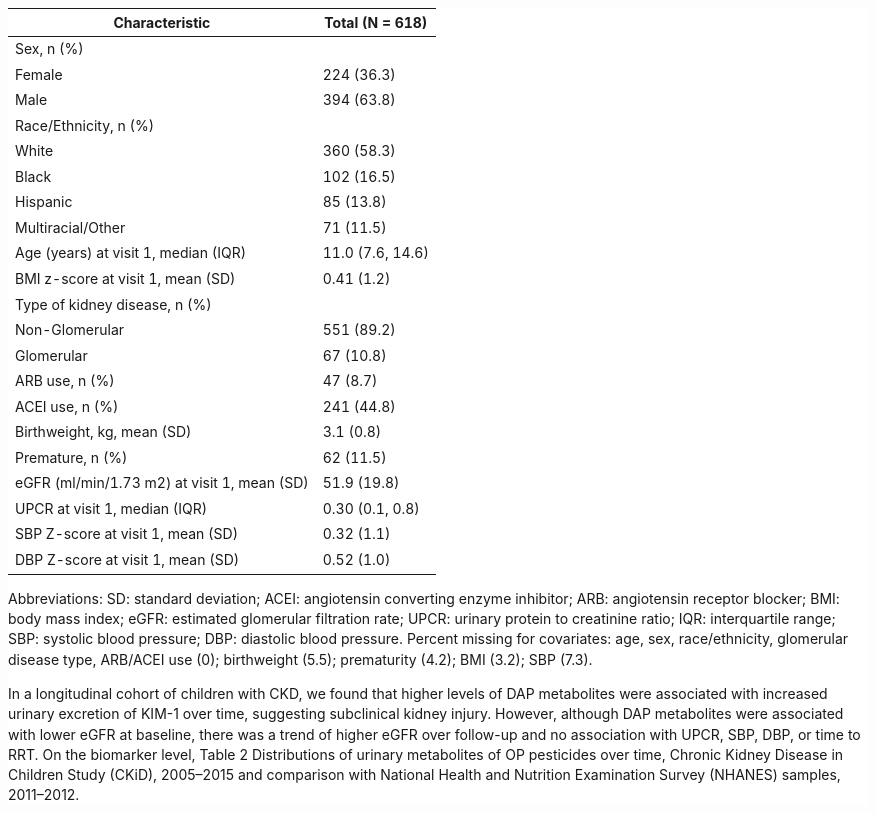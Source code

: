 | Characteristic                                           | Total (N = 618)         |
|--------------------------------------------------------|-------------------------|
| Sex, n (%)                                             |                         |
| Female                                                 | 224 (36.3)              |
| Male                                                   | 394 (63.8)              |
| Race/Ethnicity, n (%)                                 |                         |
| White                                                  | 360 (58.3)              |
| Black                                                  | 102 (16.5)              |
| Hispanic                                               | 85 (13.8)               |
| Multiracial/Other                                      | 71 (11.5)               |
| Age (years) at visit 1, median (IQR)                  | 11.0 (7.6, 14.6)        |
| BMI z-score at visit 1, mean (SD)                     | 0.41 (1.2)              |
| Type of kidney disease, n (%)                          |                         |
| Non-Glomerular                                         | 551 (89.2)              |
| Glomerular                                             | 67 (10.8)               |
| ARB use, n (%)                                        | 47 (8.7)                |
| ACEI use, n (%)                                       | 241 (44.8)              |
| Birthweight, kg, mean (SD)                            | 3.1 (0.8)               |
| Premature, n (%)                                      | 62 (11.5)               |
| eGFR (ml/min/1.73 m2) at visit 1, mean (SD)          | 51.9 (19.8)             |
| UPCR at visit 1, median (IQR)                         | 0.30 (0.1, 0.8)         |
| SBP Z-score at visit 1, mean (SD)                     | 0.32 (1.1)              |
| DBP Z-score at visit 1, mean (SD)                     | 0.52 (1.0)              |

Abbreviations: SD: standard deviation; ACEI: angiotensin converting enzyme inhibitor; ARB: angiotensin receptor blocker; BMI: body mass index; eGFR: estimated glomerular filtration rate; UPCR: urinary protein to creatinine ratio; IQR: interquartile range; SBP: systolic blood pressure; DBP: diastolic blood pressure.
Percent missing for covariates: age, sex, race/ethnicity, glomerular disease type, ARB/ACEI use (0); birthweight (5.5); prematurity (4.2); BMI (3.2); SBP (7.3).

In a longitudinal cohort of children with CKD, we found that higher levels of DAP metabolites were associated with increased urinary excretion of KIM-1 over time, suggesting subclinical kidney injury. However, although DAP metabolites were associated with lower eGFR at baseline, there was a trend of higher eGFR over follow-up and no association with UPCR, SBP, DBP, or time to RRT. On the biomarker level, Table 2
Distributions of urinary metabolites of OP pesticides over time, Chronic Kidney Disease in Children Study (CKiD), 2005–2015 and comparison with National Health and Nutrition Examination Survey (NHANES) samples, 2011–2012.

